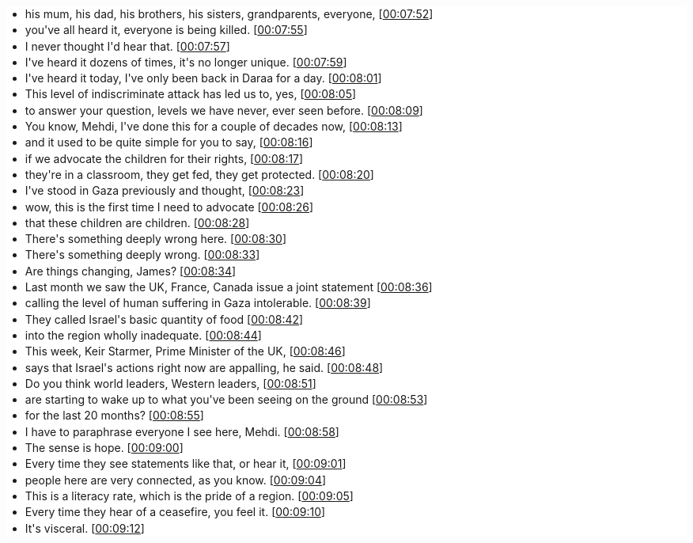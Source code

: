 *  his mum, his dad, his brothers, his sisters, grandparents, everyone, [[00:07:52](https://www.youtube.com/watch?v=NUdmF0IuDYg&t=472.12s)]
*  you've all heard it, everyone is being killed. [[00:07:55](https://www.youtube.com/watch?v=NUdmF0IuDYg&t=475.2s)]
*  I never thought I'd hear that. [[00:07:57](https://www.youtube.com/watch?v=NUdmF0IuDYg&t=477.16s)]
*  I've heard it dozens of times, it's no longer unique. [[00:07:59](https://www.youtube.com/watch?v=NUdmF0IuDYg&t=479.32s)]
*  I've heard it today, I've only been back in Daraa for a day. [[00:08:01](https://www.youtube.com/watch?v=NUdmF0IuDYg&t=481.24s)]
*  This level of indiscriminate attack has led us to, yes, [[00:08:05](https://www.youtube.com/watch?v=NUdmF0IuDYg&t=485.36s)]
*  to answer your question, levels we have never, ever seen before. [[00:08:09](https://www.youtube.com/watch?v=NUdmF0IuDYg&t=489.15999999999997s)]
*  You know, Mehdi, I've done this for a couple of decades now, [[00:08:13](https://www.youtube.com/watch?v=NUdmF0IuDYg&t=493.15999999999997s)]
*  and it used to be quite simple for you to say, [[00:08:16](https://www.youtube.com/watch?v=NUdmF0IuDYg&t=496.04s)]
*  if we advocate the children for their rights, [[00:08:17](https://www.youtube.com/watch?v=NUdmF0IuDYg&t=497.84s)]
*  they're in a classroom, they get fed, they get protected. [[00:08:20](https://www.youtube.com/watch?v=NUdmF0IuDYg&t=500.36s)]
*  I've stood in Gaza previously and thought, [[00:08:23](https://www.youtube.com/watch?v=NUdmF0IuDYg&t=503.68s)]
*  wow, this is the first time I need to advocate [[00:08:26](https://www.youtube.com/watch?v=NUdmF0IuDYg&t=506.12s)]
*  that these children are children. [[00:08:28](https://www.youtube.com/watch?v=NUdmF0IuDYg&t=508.8s)]
*  There's something deeply wrong here. [[00:08:30](https://www.youtube.com/watch?v=NUdmF0IuDYg&t=510.92s)]
*  There's something deeply wrong. [[00:08:33](https://www.youtube.com/watch?v=NUdmF0IuDYg&t=513.68s)]
*  Are things changing, James? [[00:08:34](https://www.youtube.com/watch?v=NUdmF0IuDYg&t=514.8s)]
*  Last month we saw the UK, France, Canada issue a joint statement [[00:08:36](https://www.youtube.com/watch?v=NUdmF0IuDYg&t=516.3199999999999s)]
*  calling the level of human suffering in Gaza intolerable. [[00:08:39](https://www.youtube.com/watch?v=NUdmF0IuDYg&t=519.7199999999999s)]
*  They called Israel's basic quantity of food [[00:08:42](https://www.youtube.com/watch?v=NUdmF0IuDYg&t=522.52s)]
*  into the region wholly inadequate. [[00:08:44](https://www.youtube.com/watch?v=NUdmF0IuDYg&t=524.5999999999999s)]
*  This week, Keir Starmer, Prime Minister of the UK, [[00:08:46](https://www.youtube.com/watch?v=NUdmF0IuDYg&t=526.28s)]
*  says that Israel's actions right now are appalling, he said. [[00:08:48](https://www.youtube.com/watch?v=NUdmF0IuDYg&t=528.64s)]
*  Do you think world leaders, Western leaders, [[00:08:51](https://www.youtube.com/watch?v=NUdmF0IuDYg&t=531.7199999999999s)]
*  are starting to wake up to what you've been seeing on the ground [[00:08:53](https://www.youtube.com/watch?v=NUdmF0IuDYg&t=533.4s)]
*  for the last 20 months? [[00:08:55](https://www.youtube.com/watch?v=NUdmF0IuDYg&t=535.92s)]
*  I have to paraphrase everyone I see here, Mehdi. [[00:08:58](https://www.youtube.com/watch?v=NUdmF0IuDYg&t=538.8s)]
*  The sense is hope. [[00:09:00](https://www.youtube.com/watch?v=NUdmF0IuDYg&t=540.7199999999999s)]
*  Every time they see statements like that, or hear it, [[00:09:01](https://www.youtube.com/watch?v=NUdmF0IuDYg&t=541.9599999999999s)]
*  people here are very connected, as you know. [[00:09:04](https://www.youtube.com/watch?v=NUdmF0IuDYg&t=544.0s)]
*  This is a literacy rate, which is the pride of a region. [[00:09:05](https://www.youtube.com/watch?v=NUdmF0IuDYg&t=545.8000000000001s)]
*  Every time they hear of a ceasefire, you feel it. [[00:09:10](https://www.youtube.com/watch?v=NUdmF0IuDYg&t=550.2800000000001s)]
*  It's visceral. [[00:09:12](https://www.youtube.com/watch?v=NUdmF0IuDYg&t=552.44s)]